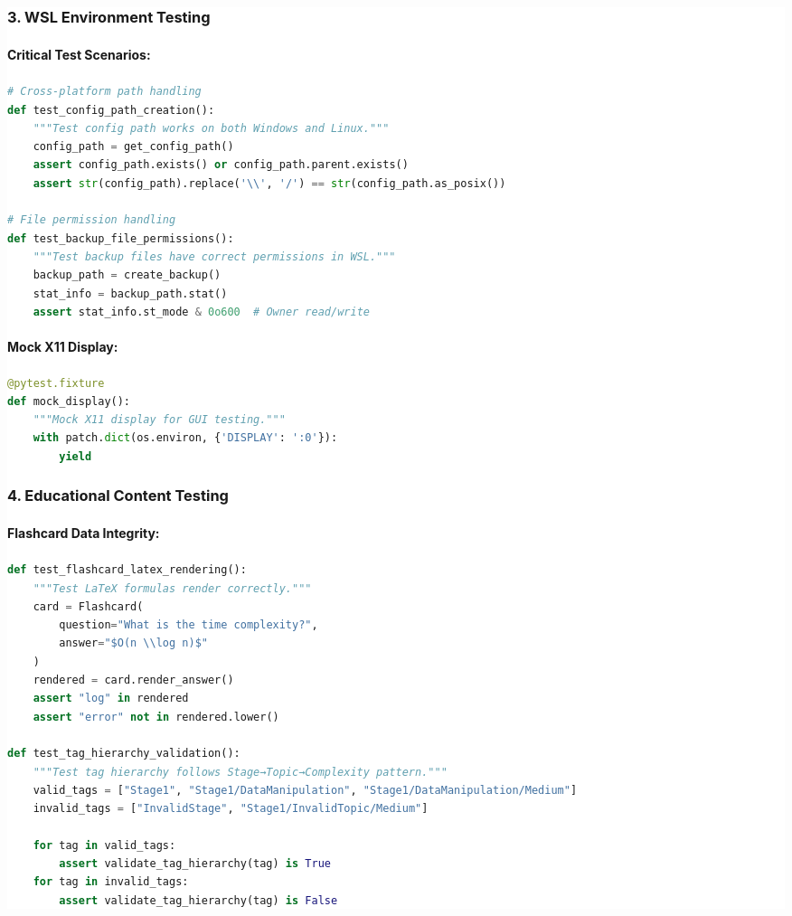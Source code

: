 ### 3. WSL Environment Testing

#### Critical Test Scenarios:
```python
# Cross-platform path handling
def test_config_path_creation():
    """Test config path works on both Windows and Linux."""
    config_path = get_config_path()
    assert config_path.exists() or config_path.parent.exists()
    assert str(config_path).replace('\\', '/') == str(config_path.as_posix())

# File permission handling
def test_backup_file_permissions():
    """Test backup files have correct permissions in WSL."""
    backup_path = create_backup()
    stat_info = backup_path.stat()
    assert stat_info.st_mode & 0o600  # Owner read/write
```

#### Mock X11 Display:
```python
@pytest.fixture
def mock_display():
    """Mock X11 display for GUI testing."""
    with patch.dict(os.environ, {'DISPLAY': ':0'}):
        yield
```

### 4. Educational Content Testing

#### Flashcard Data Integrity:
```python
def test_flashcard_latex_rendering():
    """Test LaTeX formulas render correctly."""
    card = Flashcard(
        question="What is the time complexity?",
        answer="$O(n \\log n)$"
    )
    rendered = card.render_answer()
    assert "log" in rendered
    assert "error" not in rendered.lower()

def test_tag_hierarchy_validation():
    """Test tag hierarchy follows Stage→Topic→Complexity pattern."""
    valid_tags = ["Stage1", "Stage1/DataManipulation", "Stage1/DataManipulation/Medium"]
    invalid_tags = ["InvalidStage", "Stage1/InvalidTopic/Medium"]
    
    for tag in valid_tags:
        assert validate_tag_hierarchy(tag) is True
    for tag in invalid_tags:
        assert validate_tag_hierarchy(tag) is False
```
